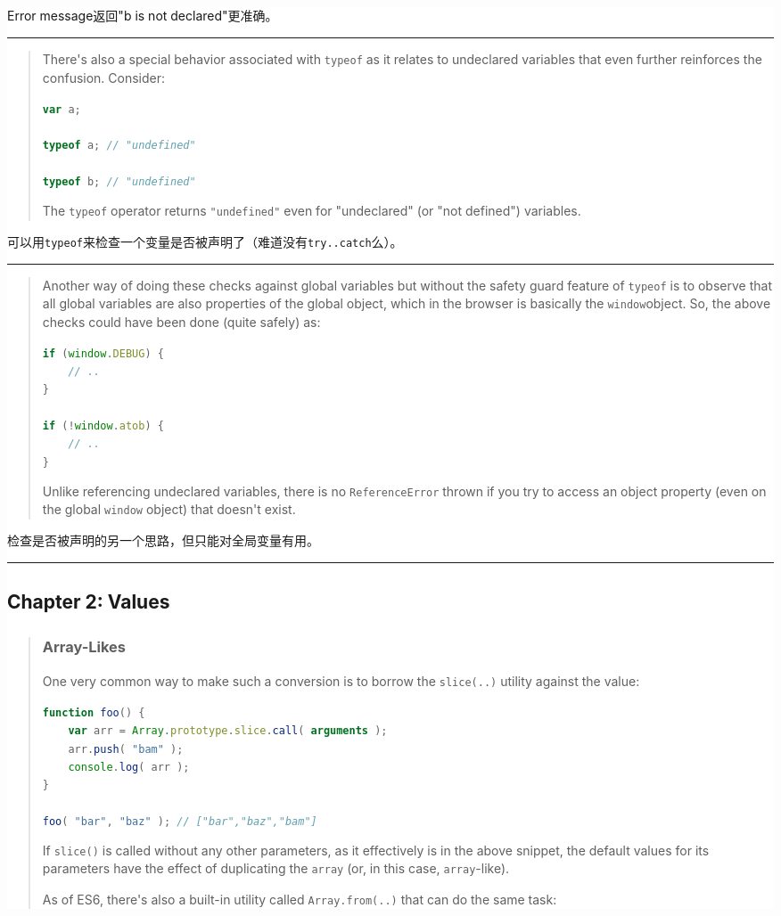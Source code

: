 Error message返回"b is not declared"更准确。

---

> There's also a special behavior associated with `typeof` as it relates to undeclared variables that even further reinforces the confusion. Consider:
>
> ```javascript
> var a;
>
> typeof a; // "undefined"
>
> typeof b; // "undefined"
> ```
>
> The `typeof` operator returns `"undefined"` even for "undeclared" (or "not defined") variables.

可以用`typeof`来检查一个变量是否被声明了（难道没有`try..catch`么）。

---

> Another way of doing these checks against global variables but without the safety guard feature of `typeof` is to observe that all global variables are also properties of the global object, which in the browser is basically the `window`object. So, the above checks could have been done (quite safely) as:
>
> ```javascript
> if (window.DEBUG) {
>     // ..
> }
>
> if (!window.atob) {
>     // ..
> }
> ```
>
> Unlike referencing undeclared variables, there is no `ReferenceError` thrown if you try to access an object property (even on the global `window` object) that doesn't exist.

检查是否被声明的另一个思路，但只能对全局变量有用。



---

## Chapter 2: Values

> ### Array-Likes
>
> One very common way to make such a conversion is to borrow the `slice(..)` utility against the value:
>
> ```javascript
> function foo() {
>     var arr = Array.prototype.slice.call( arguments );
>     arr.push( "bam" );
>     console.log( arr );
> }
>
> foo( "bar", "baz" ); // ["bar","baz","bam"]
> ```
>
> If `slice()` is called without any other parameters, as it effectively is in the above snippet, the default values for its parameters have the effect of duplicating the `array` (or, in this case, `array`-like).
>
> As of ES6, there's also a built-in utility called `Array.from(..)` that can do the same task: